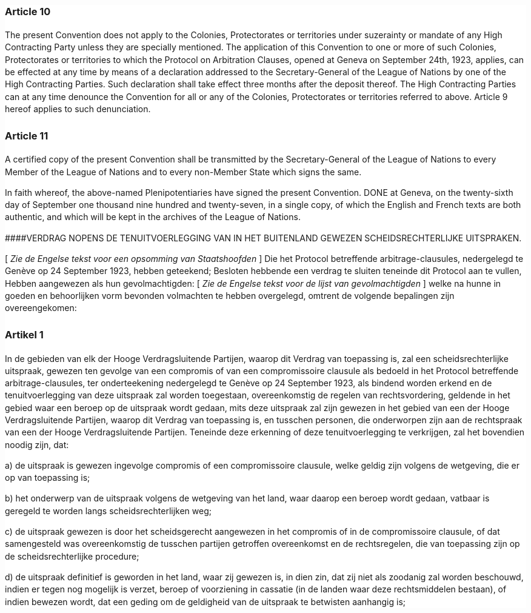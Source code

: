 ### Article  10  

The present Convention does not apply to the Colonies, Protectorates or territories under suzerainty or mandate of any High Contracting Party unless they are specially mentioned. The application of this Convention to one or more of such Colonies, Protectorates or territories to which the Protocol on Arbitration Clauses, opened at Geneva on September 24th, 1923, applies, can be effected at any time by means of a declaration addressed to the Secretary-General of the League of Nations by one of the High Contracting Parties. Such declaration shall take effect three months after the deposit thereof. The High Contracting Parties can at any time denounce the Convention for all or any of the Colonies, Protectorates or territories referred to above. Article 9 hereof applies to such denunciation.  

### Article  11  

A certified copy of the present Convention shall be transmitted by the Secretary-General of the League of Nations to every Member of the League of Nations and to every non-Member State which signs the same.  

In faith whereof, the above-named Plenipotentiaries have signed the present Convention. DONE at Geneva, on the twenty-sixth day of September one thousand nine hundred and twenty-seven, in a single copy, of which the English and French texts are both authentic, and which will be kept in the archives of the League of Nations.  

####VERDRAG NOPENS DE TENUITVOERLEGGING VAN IN HET BUITENLAND GEWEZEN SCHEIDSRECHTERLIJKE UITSPRAKEN.

[ *Zie de Engelse tekst voor een opsomming van Staatshoofden* ] Die het Protocol betreffende arbitrage-clausules, nedergelegd te Genève op 24 September 1923, hebben geteekend; Besloten hebbende een verdrag te sluiten teneinde dit Protocol aan te vullen, Hebben aangewezen als hun gevolmachtigden: [ *Zie de Engelse tekst voor de lijst van gevolmachtigden* ]   welke na hunne in goeden en behoorlijken vorm bevonden volmachten te hebben overgelegd, omtrent de volgende bepalingen zijn overeengekomen:    

### Artikel  1  

In de gebieden van elk der Hooge Verdragsluitende Partijen, waarop dit Verdrag van toepassing is, zal een scheidsrechterlijke uitspraak, gewezen ten gevolge van een compromis of van een compromissoire clausule als bedoeld in het Protocol betreffende arbitrage-clausules, ter onderteekening nedergelegd te Genève op 24 September 1923, als bindend worden erkend en de tenuitvoerlegging van deze uitspraak zal worden toegestaan, overeenkomstig de regelen van rechtsvordering, geldende in het gebied waar een beroep op de uitspraak wordt gedaan, mits deze uitspraak zal zijn gewezen in het gebied van een der Hooge Verdragsluitende Partijen, waarop dit Verdrag van toepassing is, en tusschen personen, die onderworpen zijn aan de rechtspraak van een der Hooge Verdragsluitende Partijen. Teneinde deze erkenning of deze tenuitvoerlegging te verkrijgen, zal het bovendien noodig zijn, dat: 

a) de uitspraak is gewezen ingevolge compromis of een compromissoire clausule, welke geldig zijn volgens de wetgeving, die er op van toepassing is;  

b) het onderwerp van de uitspraak volgens de wetgeving van het land, waar daarop een beroep wordt gedaan, vatbaar is geregeld te worden langs scheidsrechterlijken weg;  

c) de uitspraak gewezen is door het scheidsgerecht aangewezen in het compromis of in de compromissoire clausule, of dat samengesteld was overeenkomstig de tusschen partijen getroffen overeenkomst en de rechtsregelen, die van toepassing zijn op de scheidsrechterlijke procedure;  

d) de uitspraak definitief is geworden in het land, waar zij gewezen is, in dien zin, dat zij niet als zoodanig zal worden beschouwd, indien er tegen nog mogelijk is verzet, beroep of voorziening in cassatie (in de landen waar deze rechtsmiddelen bestaan), of indien bewezen wordt, dat een geding om de geldigheid van de uitspraak te betwisten aanhangig is;  
